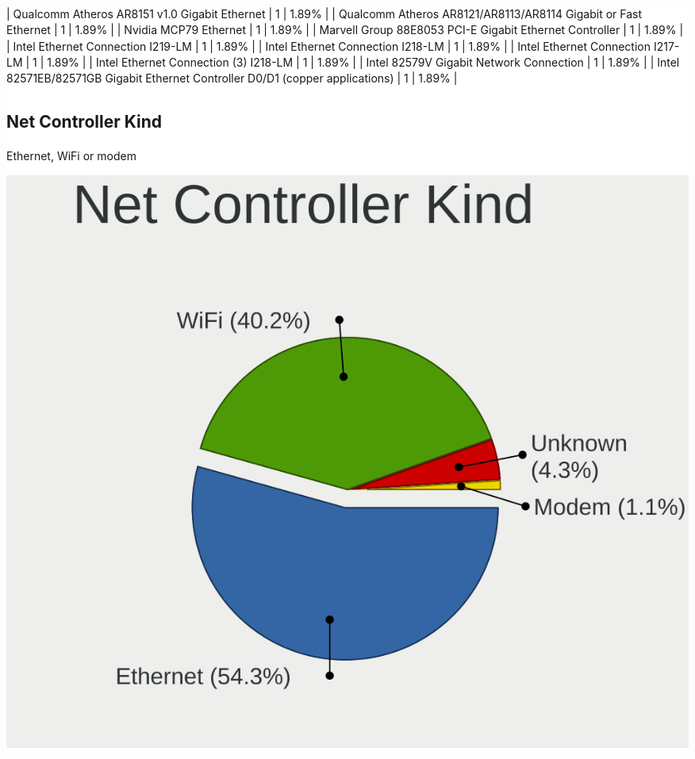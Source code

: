 | Qualcomm Atheros AR8151 v1.0 Gigabit Ethernet                                 | 1         | 1.89%   |
| Qualcomm Atheros AR8121/AR8113/AR8114 Gigabit or Fast Ethernet                | 1         | 1.89%   |
| Nvidia MCP79 Ethernet                                                         | 1         | 1.89%   |
| Marvell Group 88E8053 PCI-E Gigabit Ethernet Controller                       | 1         | 1.89%   |
| Intel Ethernet Connection I219-LM                                             | 1         | 1.89%   |
| Intel Ethernet Connection I218-LM                                             | 1         | 1.89%   |
| Intel Ethernet Connection I217-LM                                             | 1         | 1.89%   |
| Intel Ethernet Connection (3) I218-LM                                         | 1         | 1.89%   |
| Intel 82579V Gigabit Network Connection                                       | 1         | 1.89%   |
| Intel 82571EB/82571GB Gigabit Ethernet Controller D0/D1 (copper applications) | 1         | 1.89%   |

Net Controller Kind
-------------------

Ethernet, WiFi or modem

![Net Controller Kind](./All/images/pie_chart_bsd/net_kind.svg)
